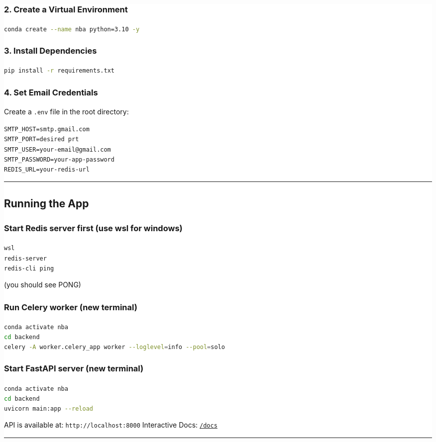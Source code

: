 ### 2. Create a Virtual Environment

```bash
conda create --name nba python=3.10 -y
```

### 3. Install Dependencies

```bash
pip install -r requirements.txt
```


### 4. Set Email Credentials

Create a `.env` file in the root directory:

```env
SMTP_HOST=smtp.gmail.com
SMTP_PORT=desired prt
SMTP_USER=your-email@gmail.com
SMTP_PASSWORD=your-app-password
REDIS_URL=your-redis-url
```

---

## Running the App

### Start Redis server first (use wsl for windows)

```bash
wsl
redis-server
redis-cli ping
```
(you should see PONG)
### Run Celery worker (new terminal)

```bash
conda activate nba
cd backend
celery -A worker.celery_app worker --loglevel=info --pool=solo
```
### Start FastAPI server (new terminal)

```bash
conda activate nba
cd backend
uvicorn main:app --reload
```

API is available at:
`http://localhost:8000`
Interactive Docs: [`/docs`](http://localhost:8000/docs)

---